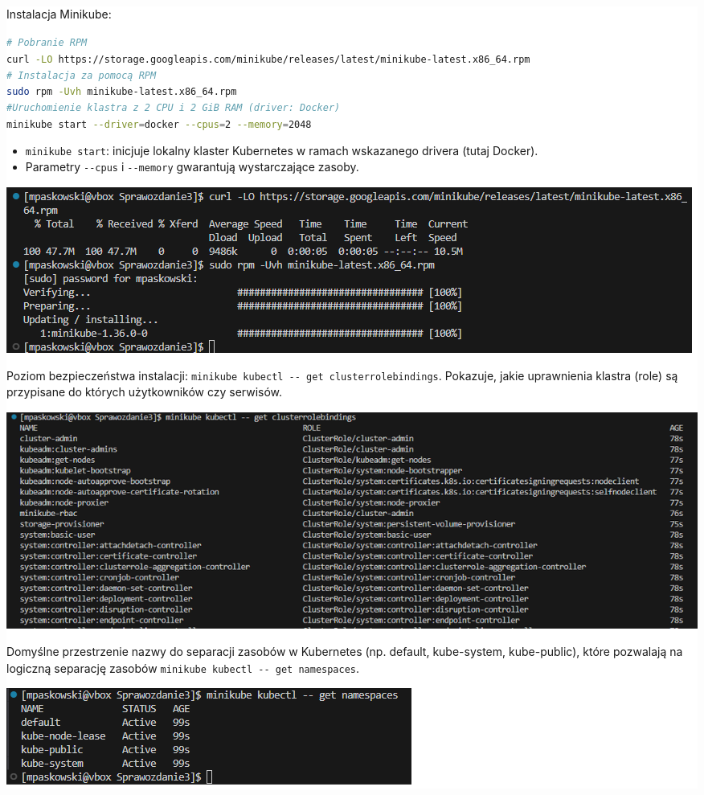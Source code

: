 Instalacja Minikube:

```bash
# Pobranie RPM
curl -LO https://storage.googleapis.com/minikube/releases/latest/minikube-latest.x86_64.rpm
# Instalacja za pomocą RPM
sudo rpm -Uvh minikube-latest.x86_64.rpm
#Uruchomienie klastra z 2 CPU i 2 GiB RAM (driver: Docker)
minikube start --driver=docker --cpus=2 --memory=2048
```

- `minikube start`: inicjuje lokalny klaster Kubernetes w ramach wskazanego drivera (tutaj Docker).
- Parametry `--cpus` i `--memory` gwarantują wystarczające zasoby.

![Minikube](IMG/Lab10/1.png)

Poziom bezpieczeństwa instalacji: `minikube kubectl -- get clusterrolebindings`. Pokazuje, jakie uprawnienia klastra (role) są przypisane do których użytkowników czy serwisów.

![clusterrolebindings](IMG/Lab10/2.png)

Domyślne przestrzenie nazwy do separacji zasobów w Kubernetes (np. default, kube-system, kube-public), które pozwalają na logiczną separację zasobów `minikube kubectl -- get namespaces`.

![Namespaces](IMG/Lab10/3.png)
